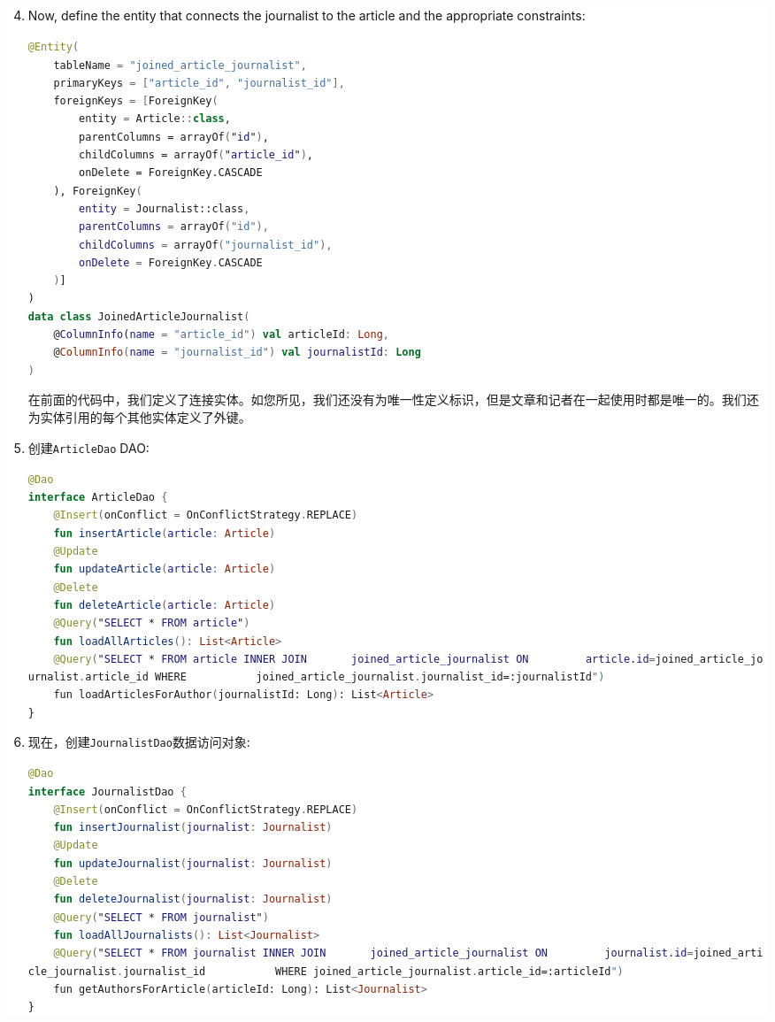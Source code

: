 4.  Now, define the entity that connects the journalist to the article and the appropriate constraints:

    ```kt
    @Entity(
        tableName = "joined_article_journalist",
        primaryKeys = ["article_id", "journalist_id"],
        foreignKeys = [ForeignKey(
            entity = Article::class,
            parentColumns = arrayOf("id"),
            childColumns = arrayOf("article_id"),
            onDelete = ForeignKey.CASCADE
        ), ForeignKey(
            entity = Journalist::class,
            parentColumns = arrayOf("id"),
            childColumns = arrayOf("journalist_id"),
            onDelete = ForeignKey.CASCADE
        )]
    )
    data class JoinedArticleJournalist(
        @ColumnInfo(name = "article_id") val articleId: Long,
        @ColumnInfo(name = "journalist_id") val journalistId: Long
    )
    ```

    在前面的代码中，我们定义了连接实体。如您所见，我们还没有为唯一性定义标识，但是文章和记者在一起使用时都是唯一的。我们还为实体引用的每个其他实体定义了外键。

5.  创建`ArticleDao` DAO:

    ```kt
    @Dao
    interface ArticleDao {
        @Insert(onConflict = OnConflictStrategy.REPLACE)
        fun insertArticle(article: Article)
        @Update
        fun updateArticle(article: Article)
        @Delete
        fun deleteArticle(article: Article)
        @Query("SELECT * FROM article")
        fun loadAllArticles(): List<Article>
        @Query("SELECT * FROM article INNER JOIN       joined_article_journalist ON         article.id=joined_article_journalist.article_id WHERE           joined_article_journalist.journalist_id=:journalistId")
        fun loadArticlesForAuthor(journalistId: Long): List<Article>
    }
    ```

6.  现在，创建`JournalistDao`数据访问对象:

    ```kt
    @Dao
    interface JournalistDao {
        @Insert(onConflict = OnConflictStrategy.REPLACE)
        fun insertJournalist(journalist: Journalist)
        @Update
        fun updateJournalist(journalist: Journalist)
        @Delete
        fun deleteJournalist(journalist: Journalist)
        @Query("SELECT * FROM journalist")
        fun loadAllJournalists(): List<Journalist>
        @Query("SELECT * FROM journalist INNER JOIN       joined_article_journalist ON         journalist.id=joined_article_journalist.journalist_id           WHERE joined_article_journalist.article_id=:articleId")
        fun getAuthorsForArticle(articleId: Long): List<Journalist>
    }
    ```
